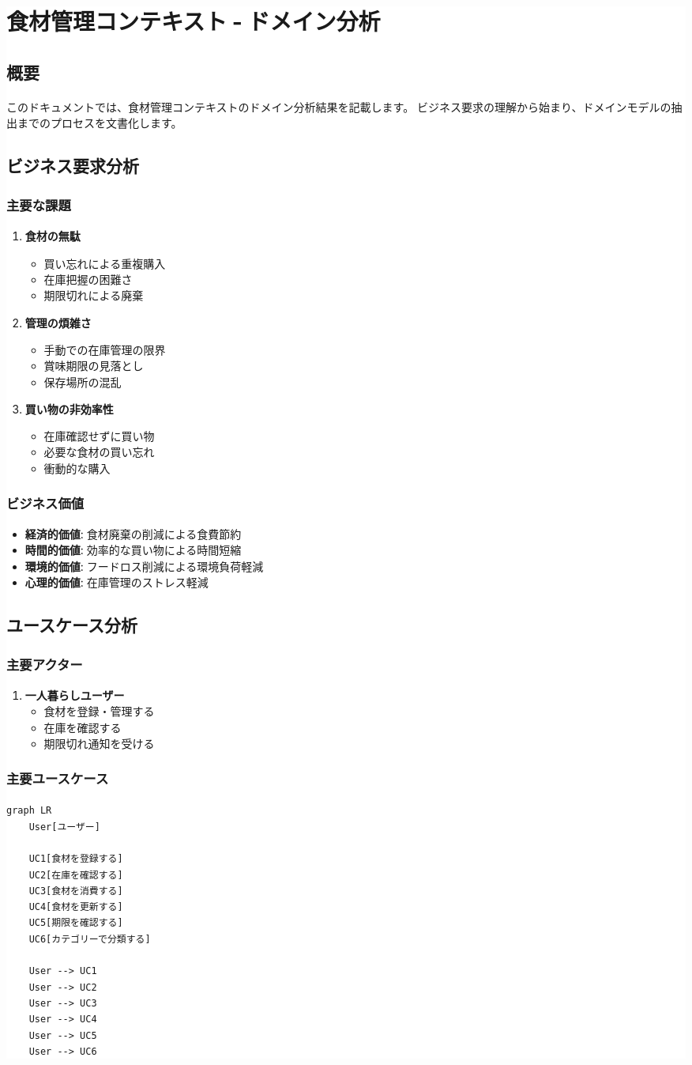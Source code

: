 # 食材管理コンテキスト - ドメイン分析

## 概要

このドキュメントでは、食材管理コンテキストのドメイン分析結果を記載します。
ビジネス要求の理解から始まり、ドメインモデルの抽出までのプロセスを文書化します。

## ビジネス要求分析

### 主要な課題

1. **食材の無駄**

   - 買い忘れによる重複購入
   - 在庫把握の困難さ
   - 期限切れによる廃棄

2. **管理の煩雑さ**

   - 手動での在庫管理の限界
   - 賞味期限の見落とし
   - 保存場所の混乱

3. **買い物の非効率性**
   - 在庫確認せずに買い物
   - 必要な食材の買い忘れ
   - 衝動的な購入

### ビジネス価値

- **経済的価値**: 食材廃棄の削減による食費節約
- **時間的価値**: 効率的な買い物による時間短縮
- **環境的価値**: フードロス削減による環境負荷軽減
- **心理的価値**: 在庫管理のストレス軽減

## ユースケース分析

### 主要アクター

1. **一人暮らしユーザー**
   - 食材を登録・管理する
   - 在庫を確認する
   - 期限切れ通知を受ける

### 主要ユースケース

```mermaid
graph LR
    User[ユーザー]

    UC1[食材を登録する]
    UC2[在庫を確認する]
    UC3[食材を消費する]
    UC4[食材を更新する]
    UC5[期限を確認する]
    UC6[カテゴリーで分類する]

    User --> UC1
    User --> UC2
    User --> UC3
    User --> UC4
    User --> UC5
    User --> UC6
```